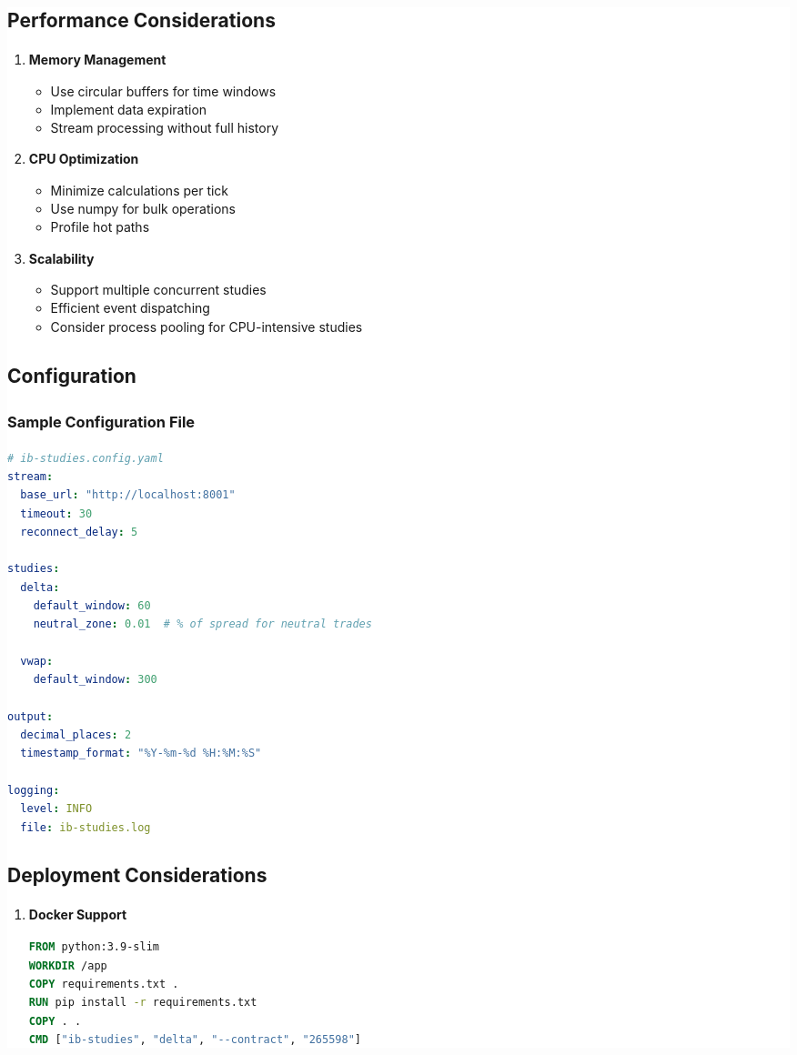 ## Performance Considerations

1. **Memory Management**
   - Use circular buffers for time windows
   - Implement data expiration
   - Stream processing without full history

2. **CPU Optimization**
   - Minimize calculations per tick
   - Use numpy for bulk operations
   - Profile hot paths

3. **Scalability**
   - Support multiple concurrent studies
   - Efficient event dispatching
   - Consider process pooling for CPU-intensive studies

## Configuration

### Sample Configuration File
```yaml
# ib-studies.config.yaml
stream:
  base_url: "http://localhost:8001"
  timeout: 30
  reconnect_delay: 5

studies:
  delta:
    default_window: 60
    neutral_zone: 0.01  # % of spread for neutral trades
  
  vwap:
    default_window: 300
    
output:
  decimal_places: 2
  timestamp_format: "%Y-%m-%d %H:%M:%S"
  
logging:
  level: INFO
  file: ib-studies.log
```

## Deployment Considerations

1. **Docker Support**
   ```dockerfile
   FROM python:3.9-slim
   WORKDIR /app
   COPY requirements.txt .
   RUN pip install -r requirements.txt
   COPY . .
   CMD ["ib-studies", "delta", "--contract", "265598"]
   ```
